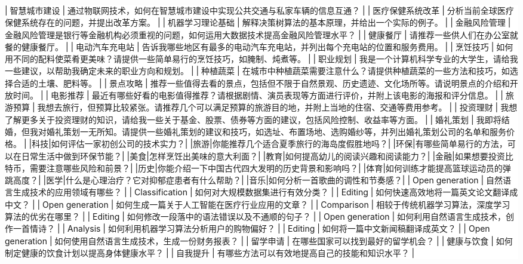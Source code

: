 | 智慧城市建设                           | 通过物联网技术，如何在智慧城市建设中实现公共交通与私家车辆的信息互通？                                                                                                                                                                                             |
| 医疗保健系统改革                       | 分析当前全球医疗保健系统存在的问题，并提出改革方案。                                                                                                                                                                                                             |
| 机器学习理论基础                       | 解释决策树算法的基本原理，并给出一个实际的例子。                                                                                                                                                                                                                      |
| 金融风险管理                           | 金融风险管理是银行等金融机构必须重视的问题，如何运用大数据技术提高金融风险管理水平？                                                                                                                                                                                |
| 健康餐厅              | 请推荐一些供人们在办公室就餐的健康餐厅。                                                                                                                                                                                                               |
| 电动汽车充电站        | 告诉我哪些地区有最多的电动汽车充电站，并列出每个充电站的位置和服务费用。                                                                                                                                                                         |
| 烹饪技巧              | 如何用不同的配料使菜肴更美味？请提供一些简单易行的烹饪技巧，如腌制、炖煮等。                                                                                                                                                                       |
| 职业规划              | 我是一个计算机科学专业的大学生，请给我一些建议，以帮助我确定未来的职业方向和规划。                                                                                                                                                                   |
| 种植蔬菜              | 在城市中种植蔬菜需要注意什么？请提供种植蔬菜的一些方法和技巧，如选择合适的土壤、肥料等。                                                                                                                                                               |
| 景点攻略              | 推荐一些值得去看的景点，包括但不限于自然景观、历史遗迹、文化场所等。请说明景点的介绍和开放时间。                                                                                                                                                         |
| 电影推荐              | 最近有哪些好看的电影值得推荐？请根据剧情、演员表现等方面进行评价，并附上该电影的海报和评分信息。                                                                                                                                                         |
| 旅游预算              | 我想去旅行，但预算比较紧张。请推荐几个可以满足预算的旅游目的地，并附上当地的住宿、交通等费用参考。                                                                                                                                                       |
| 投资理财              | 我想了解更多关于投资理财的知识，请给我一些关于基金、股票、债券等方面的建议，包括风险控制、收益率等方面。                                                                                                                                               |
| 婚礼策划              | 我即将结婚，但我对婚礼策划一无所知。请提供一些婚礼策划的建议和技巧，如选址、布置场地、选购婚纱等，并列出婚礼策划公司的名单和服务价格。                                                                                                             |
|科技|如何评估一家初创公司的技术实力？|
|旅游|你能推荐几个适合夏季旅行的海岛度假胜地吗？|
|环保|有哪些简单易行的方法，可以在日常生活中做到环保节能？|
|美食|怎样烹饪出美味的意大利面？|
|教育|如何提高幼儿的阅读兴趣和阅读能力？|
|金融|如果想要投资比特币，需要注意哪些风险和前景？|
|历史|你能介绍一下中国古代四大发明的历史背景和影响吗？|
|体育|如何训练才能提高篮球运动员的弹跳高度？|
|医学|什么是心理治疗？它对抑郁症患者有什么帮助？|
|音乐|如何分析一首歌曲的调性和节奏感？|
| Open generation | 自然语言生成技术的应用领域有哪些？ |
| Classification | 如何对大规模数据集进行有效分类？ |
| Editing | 如何快速高效地将一篇英文论文翻译成中文？ |
| Open generation | 如何生成一篇关于人工智能在医疗行业应用的文章？ |
| Comparison | 相较于传统机器学习算法，深度学习算法的优劣在哪里？ |
| Editing | 如何修改一段落中的语法错误以及不通顺的句子？ |
| Open generation | 如何利用自然语言生成技术，创作一首情诗？ |
| Analysis | 如何利用机器学习算法分析用户的购物偏好？ |
| Editing | 如何将一篇中文新闻稿翻译成英文？ |
| Open generation | 如何使用自然语言生成技术，生成一份财务报表？ |
| 留学申请                     | 在哪些国家可以找到最好的留学机会？                                                                                      |
| 健康与饮食                 | 如何制定健康的饮食计划以提高身体健康水平？                                                                              |
| 自我提升                     | 有哪些方法可以有效地提高自己的技能和知识水平？                                                                          |